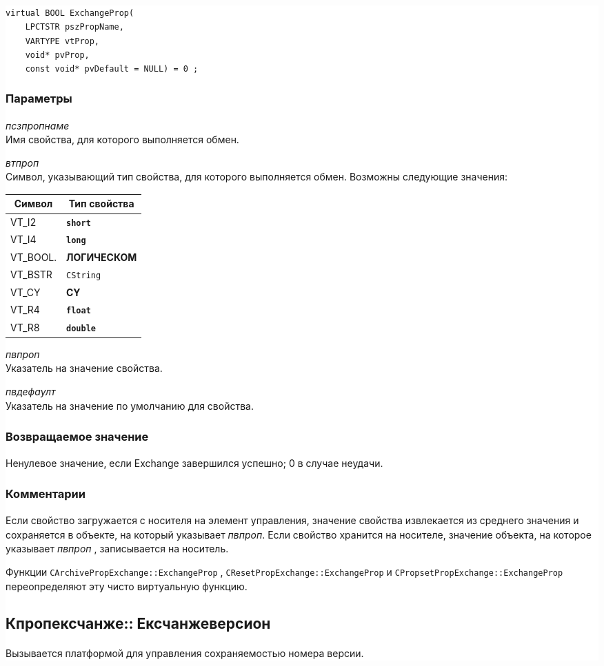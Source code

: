 ```
virtual BOOL ExchangeProp(
    LPCTSTR pszPropName,
    VARTYPE vtProp,
    void* pvProp,
    const void* pvDefault = NULL) = 0 ;
```

### <a name="parameters"></a>Параметры

*псзпропнаме*<br/>
Имя свойства, для которого выполняется обмен.

*втпроп*<br/>
Символ, указывающий тип свойства, для которого выполняется обмен. Возможны следующие значения:

|Символ|Тип свойства|
|------------|-------------------|
|VT_I2|**`short`**|
|VT_I4|**`long`**|
|VT_BOOL.|**ЛОГИЧЕСКОМ**|
|VT_BSTR|`CString`|
|VT_CY|**CY**|
|VT_R4|**`float`**|
|VT_R8|**`double`**|

*пвпроп*<br/>
Указатель на значение свойства.

*пвдефаулт*<br/>
Указатель на значение по умолчанию для свойства.

### <a name="return-value"></a>Возвращаемое значение

Ненулевое значение, если Exchange завершился успешно; 0 в случае неудачи.

### <a name="remarks"></a>Комментарии

Если свойство загружается с носителя на элемент управления, значение свойства извлекается из среднего значения и сохраняется в объекте, на который указывает *пвпроп*. Если свойство хранится на носителе, значение объекта, на которое указывает *пвпроп* , записывается на носитель.

Функции `CArchivePropExchange::ExchangeProp` , `CResetPropExchange::ExchangeProp` и `CPropsetPropExchange::ExchangeProp` переопределяют эту чисто виртуальную функцию.

## <a name="cpropexchangeexchangeversion"></a><a name="exchangeversion"></a> Кпропексчанже:: Ексчанжеверсион

Вызывается платформой для управления сохраняемостью номера версии.
